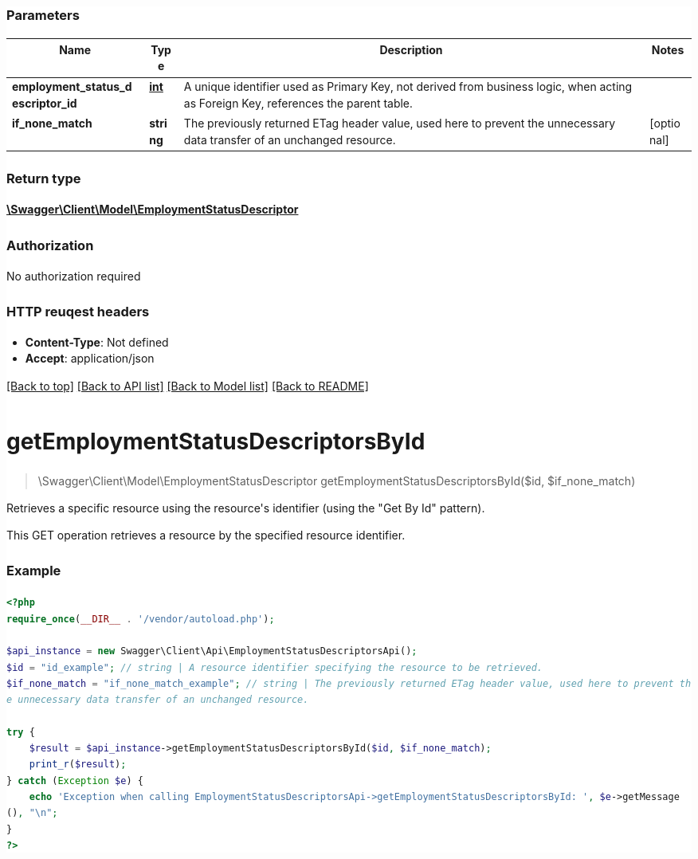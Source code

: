 ### Parameters

Name | Type | Description  | Notes
------------- | ------------- | ------------- | -------------
 **employment_status_descriptor_id** | [**int**](.md)| A unique identifier used as Primary Key, not derived from business logic, when acting as Foreign Key, references the parent table. | 
 **if_none_match** | **string**| The previously returned ETag header value, used here to prevent the unnecessary data transfer of an unchanged resource. | [optional] 

### Return type

[**\Swagger\Client\Model\EmploymentStatusDescriptor**](EmploymentStatusDescriptor.md)

### Authorization

No authorization required

### HTTP reuqest headers

 - **Content-Type**: Not defined
 - **Accept**: application/json

[[Back to top]](#) [[Back to API list]](../README.md#documentation-for-api-endpoints) [[Back to Model list]](../README.md#documentation-for-models) [[Back to README]](../README.md)

# **getEmploymentStatusDescriptorsById**
> \Swagger\Client\Model\EmploymentStatusDescriptor getEmploymentStatusDescriptorsById($id, $if_none_match)

Retrieves a specific resource using the resource's identifier (using the \"Get By Id\" pattern).

This GET operation retrieves a resource by the specified resource identifier.

### Example 
```php
<?php
require_once(__DIR__ . '/vendor/autoload.php');

$api_instance = new Swagger\Client\Api\EmploymentStatusDescriptorsApi();
$id = "id_example"; // string | A resource identifier specifying the resource to be retrieved.
$if_none_match = "if_none_match_example"; // string | The previously returned ETag header value, used here to prevent the unnecessary data transfer of an unchanged resource.

try { 
    $result = $api_instance->getEmploymentStatusDescriptorsById($id, $if_none_match);
    print_r($result);
} catch (Exception $e) {
    echo 'Exception when calling EmploymentStatusDescriptorsApi->getEmploymentStatusDescriptorsById: ', $e->getMessage(), "\n";
}
?>
```
